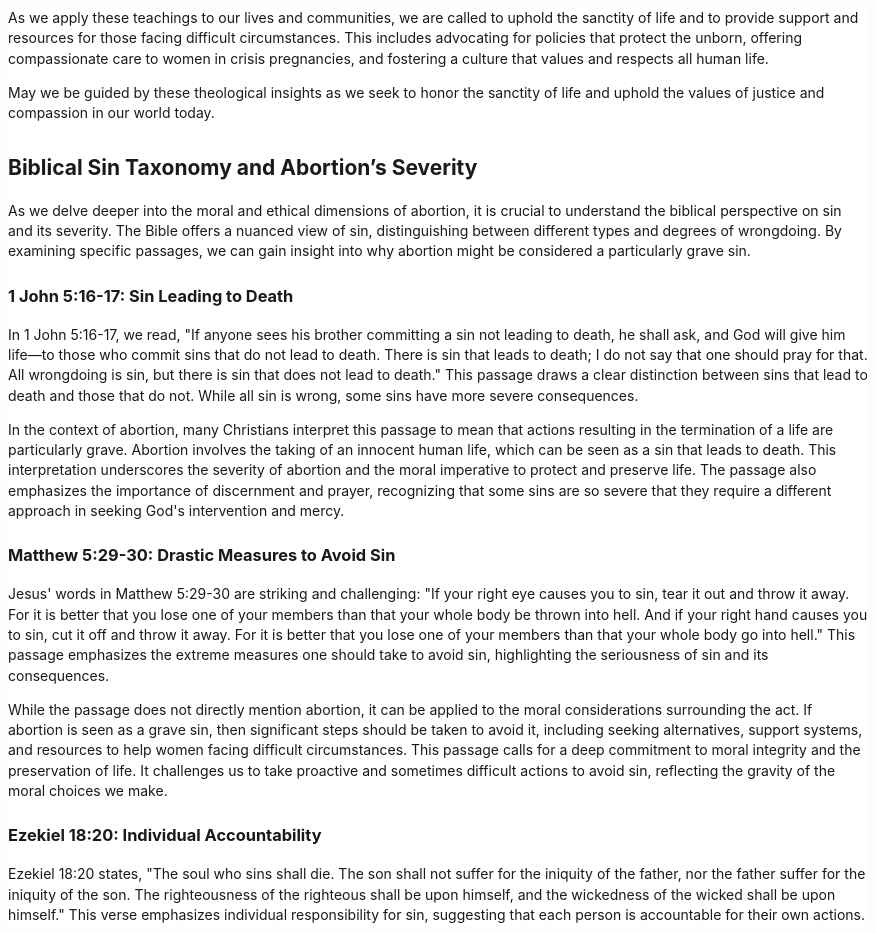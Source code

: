 As we apply these teachings to our lives and communities, we are called to uphold the sanctity of life and to provide support and resources for those facing difficult circumstances. This includes advocating for policies that protect the unborn, offering compassionate care to women in crisis pregnancies, and fostering a culture that values and respects all human life.

May we be guided by these theological insights as we seek to honor the sanctity of life and uphold the values of justice and compassion in our world today.


## Biblical Sin Taxonomy and Abortion’s Severity

As we delve deeper into the moral and ethical dimensions of abortion, it is crucial to understand the biblical perspective on sin and its severity. The Bible offers a nuanced view of sin, distinguishing between different types and degrees of wrongdoing. By examining specific passages, we can gain insight into why abortion might be considered a particularly grave sin.

### 1 John 5:16-17: Sin Leading to Death

In 1 John 5:16-17, we read, "If anyone sees his brother committing a sin not leading to death, he shall ask, and God will give him life—to those who commit sins that do not lead to death. There is sin that leads to death; I do not say that one should pray for that. All wrongdoing is sin, but there is sin that does not lead to death." This passage draws a clear distinction between sins that lead to death and those that do not. While all sin is wrong, some sins have more severe consequences.

In the context of abortion, many Christians interpret this passage to mean that actions resulting in the termination of a life are particularly grave. Abortion involves the taking of an innocent human life, which can be seen as a sin that leads to death. This interpretation underscores the severity of abortion and the moral imperative to protect and preserve life. The passage also emphasizes the importance of discernment and prayer, recognizing that some sins are so severe that they require a different approach in seeking God's intervention and mercy.

### Matthew 5:29-30: Drastic Measures to Avoid Sin

Jesus' words in Matthew 5:29-30 are striking and challenging: "If your right eye causes you to sin, tear it out and throw it away. For it is better that you lose one of your members than that your whole body be thrown into hell. And if your right hand causes you to sin, cut it off and throw it away. For it is better that you lose one of your members than that your whole body go into hell." This passage emphasizes the extreme measures one should take to avoid sin, highlighting the seriousness of sin and its consequences.

While the passage does not directly mention abortion, it can be applied to the moral considerations surrounding the act. If abortion is seen as a grave sin, then significant steps should be taken to avoid it, including seeking alternatives, support systems, and resources to help women facing difficult circumstances. This passage calls for a deep commitment to moral integrity and the preservation of life. It challenges us to take proactive and sometimes difficult actions to avoid sin, reflecting the gravity of the moral choices we make.

### Ezekiel 18:20: Individual Accountability

Ezekiel 18:20 states, "The soul who sins shall die. The son shall not suffer for the iniquity of the father, nor the father suffer for the iniquity of the son. The righteousness of the righteous shall be upon himself, and the wickedness of the wicked shall be upon himself." This verse emphasizes individual responsibility for sin, suggesting that each person is accountable for their own actions.
